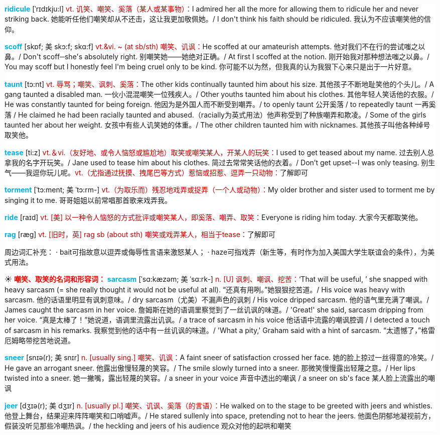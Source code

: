 <font color="sky blue">**ridicule**</font> [ˈrɪdɪkju:l]
<font color="#c00000">vt. 讥笑、嘲笑、奚落（某人或某事物）：</font>I admired her all the more for allowing them to ridicule her and never striking back. 她能听任他们嘲笑却从不还击，这让我更加敬佩她。/ I don't think his faith should be ridiculed. 我认为不应该嘲笑他的信仰。

<font color="sky blue">**scoff**</font> [skɒf; 美 skɔ:f; skɑ:f]
<font color="#c00000">vt.&vi. ~ (at sb/sth) 嘲笑、讥讽：</font>He scoffed at our amateurish attempts. 他对我们不在行的尝试嗤之以鼻。/ Don't scoff─she's absolutely right. 别嘲笑她——她绝对正确。/ At first I scoffed at the notion. 刚开始我对那种想法嗤之以鼻。/ You may scoff but I honestly feel I'm being cruel only to be kind. 你可能不以为然，但我真的认为我狠下心来只是出于一片好意。
           
<font color="sky blue">**taunt**</font> [tɔ:nt]
<font color="#c00000">vt. 辱骂；嘲笑、讽刺、奚落：</font>The other kids continually taunted him about his size. 其他孩子不断地耻笑他的个头儿。/ A gang taunted a disabled man. 一伙小混混嘲笑一位残疾人。/ Other youths taunted him about his clothes. 其他年轻人笑话他的衣服。/ He was constantly taunted for being foreign. 他因为是外国人而不断受到嘲弄。/ to openly taunt 公开奚落 / to repeatedly taunt 一再奚落 / He claimed he had been racially taunted and abused.（racially为英式用法）他声称受到了种族嘲弄和欺凌。/ Some of the girls taunted her about her weight. 女孩中有些人讥笑她的体重。/ The other children taunted him with nicknames. 其他孩子叫他各种绰号取笑他。

<font color="sky blue">**tease**</font> [ti:z] 
<font color="#c00000">vt.＆vi.（友好地、或令人恼怒或尴尬地）取笑或嘲笑某人，开某人的玩笑：</font>I used to get teased about my name. 过去别人总拿我的名字开玩笑。/ Jane used to tease him about his clothes. 简过去常常笑话他的衣着。/ Don’t get upset--I was only teasing. 别生气——我逗你玩儿呢。<font color="#c00000">vt.（尤指通过抚摸、拽尾巴等方式）惹恼或招惹、逗弄一只动物：</font>了解即可
           
<font color="sky blue">**torment**</font> [ˈtɔ:ment; 美 ˈtɔ:rm-]
<font color="#c00000">vt.（为取乐而）残忍地戏弄或捉弄（一个人或动物）：</font>My older brother and sister used to torment me by singing it to me. 哥哥姐姐以前常唱那首歌来戏弄我。

<font color="sky blue">**ride**</font> [raɪd] 
<font color="#c00000">vt. [美] 以一种令人恼怒的方式批评或嘲笑某人，即奚落、嘲弄、取笑：</font>Everyone is riding him today. 大家今天都取笑他。

<font color="sky blue">**rag**</font> [ræɡ] 
<font color="#c00000">vt. [旧时，英] rag sb (about sth) 嘲笑或戏弄某人，相当于tease：</font>了解即可

周边词汇补充：
· bait可指故意以逗弄或侮辱性言语来激怒某人；
· haze可指戏弄（新生等，有时作为加入美国大学生联谊会的条件），为美式用法。

☀ <font color="red">**嘲笑、取笑的名词和形容词：**</font>
<font color="sky blue">**sarcasm**</font> [ˈsɑ:kæzəm; 美 ˈsɑ:rk-]
<font color="#c00000">n. [U] 讽刺、嘲讽、挖苦：</font>‘That will be useful, ’ she snapped with heavy sarcasm (= she really thought it would not be useful at all). “还真有用咧。”她狠狠挖苦道。/ His voice was heavy with sarcasm. 他的话语里明显有讽刺意味。/ dry sarcasm（尤美）不漏声色的讽刺 / His voice dripped sarcasm. 他的语气里充满了嘲讽。/ James caught the sarcasm in her voice. 詹姆斯在她的语调里察觉到了一丝讥讽的味道。/ 'Great!' she said, sarcasm dripping from her voice. “真是太棒了！”她说道，语调里流露出讥讽。/ a trace of sarcasm in his voice 他话语中流露的嘲讽腔调 / I detected a touch of sarcasm in his remarks. 我察觉到他的话中有一丝讥讽的味道。/ 'What a pity,' Graham said with a hint of sarcasm. “太遗憾了，”格雷厄姆略带挖苦地说道。

<font color="sky blue">**sneer**</font> [snɪə(r); 美 snɪr]
<font color="#c00000">n. [usually sing.] 嘲笑、讥讽：</font>A faint sneer of satisfaction crossed her face. 她的脸上掠过一丝得意的冷笑。/ He gave an arrogant sneer. 他露出傲慢轻蔑的笑容。/ The smile slowly turned into a sneer. 那微笑慢慢露出轻蔑之意。/ Her lips twisted into a sneer. 她一撇嘴，露出轻蔑的笑容。/ a sneer in your voice 声音中透出的嘲讽 / a sneer on sb's face 某人脸上流露出的嘲讽

<font color="sky blue">**jeer**</font> [dʒɪə(r); 美 dʒɪr]
<font color="#c00000">n. [usually pl.] 嘲笑、讥讽、奚落（的言语）：</font>He walked on to the stage to be greeted with jeers and whistles. 他登上舞台，结果迎来阵阵嘲笑和口哨嘘声。/ He stared sullenly into space, pretending not to hear the jeers. 他面色阴郁地凝视前方，假装没听见那些冷嘲热讽。/ the heckling and jeers of his audience 观众对他的起哄和嘲笑
                      